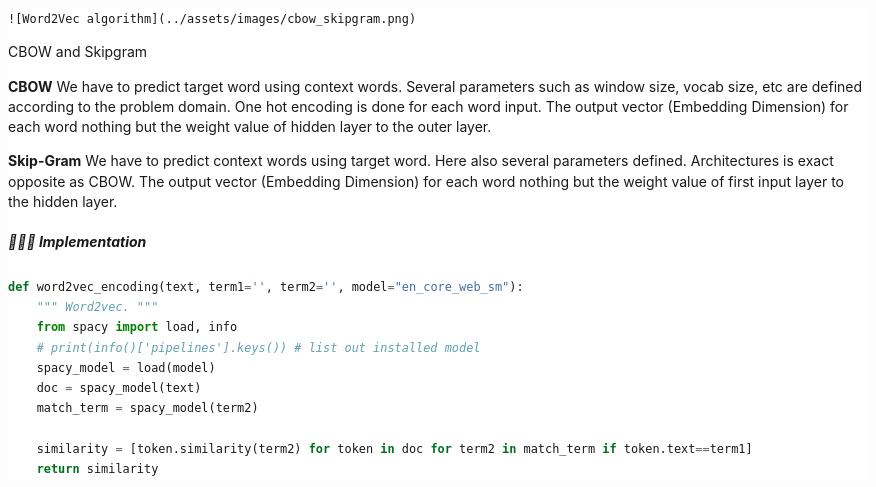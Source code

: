     ![Word2Vec algorithm](../assets/images/cbow_skipgram.png)
  <figcaption>CBOW and Skipgram</figcaption>
</figure>


**CBOW**
We have to predict target word using context words. Several parameters such as window size, vocab size, etc are defined according to the problem domain. One hot encoding is done for each word input. The output vector (Embedding Dimension) for each word nothing but the weight value of hidden layer to the outer layer.


**Skip-Gram**
We have to predict context words using target word. Here also several parameters defined. Architectures is exact opposite as CBOW. The output vector (Embedding Dimension) for each word nothing but the weight value of first input layer to the hidden layer.

##### 👩🏻‍💻 Implementation

```py
def word2vec_encoding(text, term1='', term2='', model="en_core_web_sm"):
    """ Word2vec. """
    from spacy import load, info
    # print(info()['pipelines'].keys()) # list out installed model
    spacy_model = load(model)
    doc = spacy_model(text)
    match_term = spacy_model(term2)

    similarity = [token.similarity(term2) for token in doc for term2 in match_term if token.text==term1]
    return similarity
```

